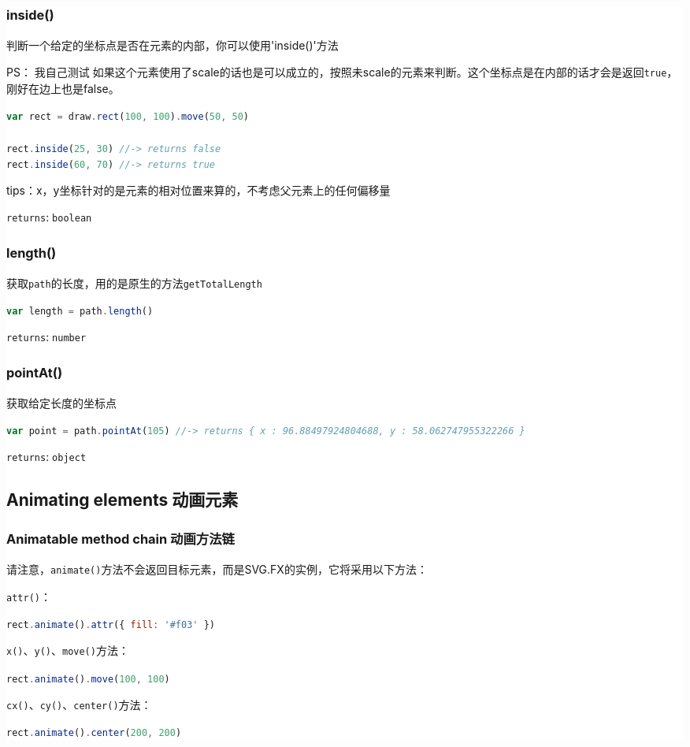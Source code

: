 ### inside()

判断一个给定的坐标点是否在元素的内部，你可以使用'inside()'方法

PS： 我自己测试 如果这个元素使用了scale的话也是可以成立的，按照未scale的元素来判断。这个坐标点是在内部的话才会是返回`true`，刚好在边上也是false。

```javascript
var rect = draw.rect(100, 100).move(50, 50)

rect.inside(25, 30) //-> returns false
rect.inside(60, 70) //-> returns true
```

tips：x，y坐标针对的是元素的相对位置来算的，不考虑父元素上的任何偏移量

`returns`: `boolean`

### length()

获取`path`的长度，用的是原生的方法`getTotalLength`

```javascript
var length = path.length()
```

`returns`: `number`

### pointAt()

获取给定长度的坐标点

```javascript
var point = path.pointAt(105) //-> returns { x : 96.88497924804688, y : 58.062747955322266 }
```

`returns`: `object`

## Animating elements 动画元素

### Animatable method chain 动画方法链

请注意，`animate()`方法不会返回目标元素，而是SVG.FX的实例，它将采用以下方法：

`attr()`：

```javascript
rect.animate().attr({ fill: '#f03' })
```

`x()`、`y()`、`move()`方法：

```javascript
rect.animate().move(100, 100)
```

`cx()`、`cy()`、`center()`方法：

```javascript
rect.animate().center(200, 200)
```
